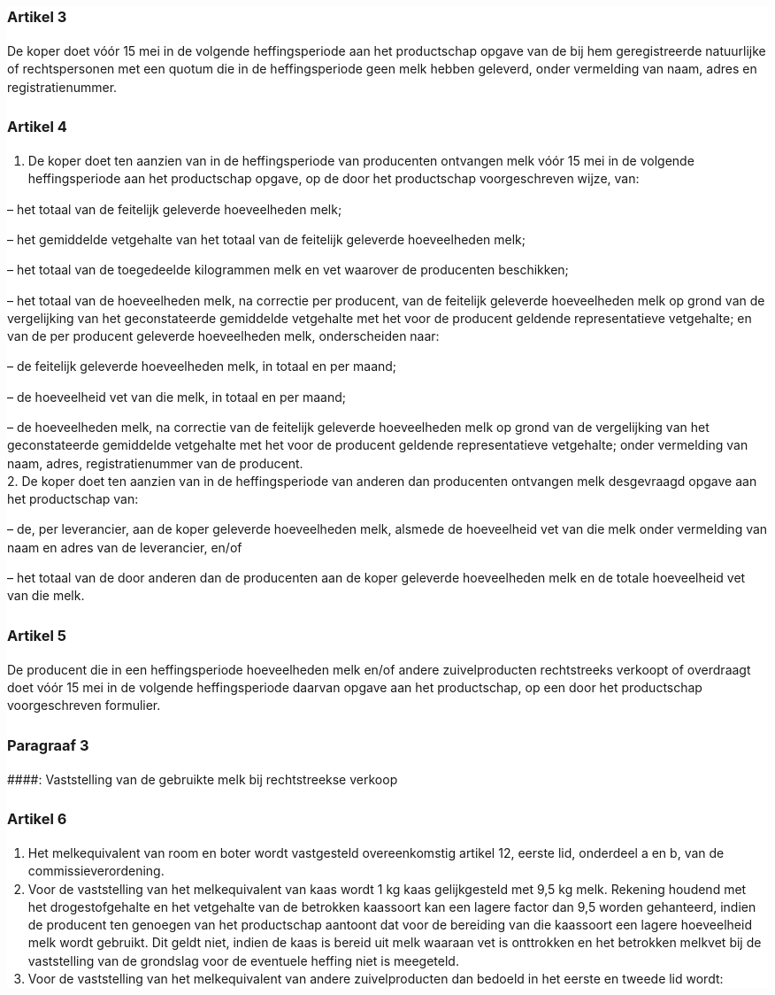 ### Artikel  3  

De koper doet vóór 15 mei in de volgende heffingsperiode aan het productschap opgave van de bij hem geregistreerde natuurlijke of rechtspersonen met een quotum die in de heffingsperiode geen melk hebben geleverd, onder vermelding van naam, adres en registratienummer.  

### Artikel  4  

1.  De koper doet ten aanzien van in de heffingsperiode van producenten ontvangen melk vóór 15 mei in de volgende heffingsperiode aan het productschap opgave, op de door het productschap voorgeschreven wijze, van: 

– het totaal van de feitelijk geleverde hoeveelheden melk;  

– het gemiddelde vetgehalte van het totaal van de feitelijk geleverde hoeveelheden melk;  

– het totaal van de toegedeelde kilogrammen melk en vet waarover de producenten beschikken;  

– het totaal van de hoeveelheden melk, na correctie per producent, van de feitelijk geleverde hoeveelheden melk op grond van de vergelijking van het geconstateerde gemiddelde vetgehalte met het voor de producent geldende representatieve vetgehalte;   en van de per producent geleverde hoeveelheden melk, onderscheiden naar: 

– de feitelijk geleverde hoeveelheden melk, in totaal en per maand;  

– de hoeveelheid vet van die melk, in totaal en per maand;  

– de hoeveelheden melk, na correctie van de feitelijk geleverde hoeveelheden melk op grond van de vergelijking van het geconstateerde gemiddelde vetgehalte met het voor de producent geldende representatieve vetgehalte;   onder vermelding van naam, adres, registratienummer van de producent.   
2.  De koper doet ten aanzien van in de heffingsperiode van anderen dan producenten ontvangen melk desgevraagd opgave aan het productschap van: 

– de, per leverancier, aan de koper geleverde hoeveelheden melk, alsmede de hoeveelheid vet van die melk onder vermelding van naam en adres van de leverancier, en/of  

– het totaal van de door anderen dan de producenten aan de koper geleverde hoeveelheden melk en de totale hoeveelheid vet van die melk.     

### Artikel  5  

De producent die in een heffingsperiode hoeveelheden melk en/of andere zuivelproducten rechtstreeks verkoopt of overdraagt doet vóór 15 mei in de volgende heffingsperiode daarvan opgave aan het productschap, op een door het productschap voorgeschreven formulier.  

### Paragraaf  3  

####: Vaststelling van de gebruikte melk bij rechtstreekse verkoop

### Artikel  6  

1.  Het melkequivalent van room en boter wordt vastgesteld overeenkomstig artikel 12, eerste lid, onderdeel a en b, van de commissieverordening.   
2.  Voor de vaststelling van het melkequivalent van kaas wordt 1 kg kaas gelijkgesteld met 9,5 kg melk. Rekening houdend met het drogestofgehalte en het vetgehalte van de betrokken kaassoort kan een lagere factor dan 9,5 worden gehanteerd, indien de producent ten genoegen van het productschap aantoont dat voor de bereiding van die kaassoort een lagere hoeveelheid melk wordt gebruikt. Dit geldt niet, indien de kaas is bereid uit melk waaraan vet is onttrokken en het betrokken melkvet bij de vaststelling van de grondslag voor de eventuele heffing niet is meegeteld.   
3.  Voor de vaststelling van het melkequivalent van andere zuivelproducten dan bedoeld in het eerste en tweede lid wordt: 
